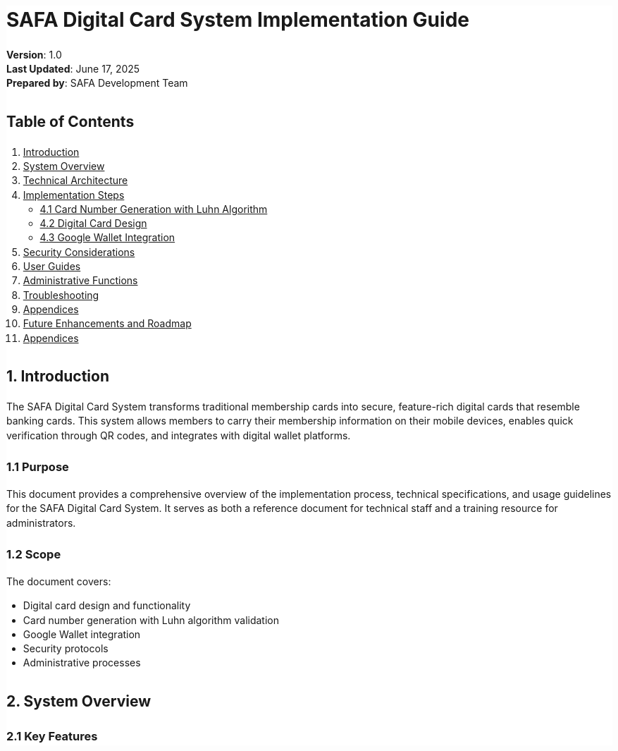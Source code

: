# SAFA Digital Card System Implementation Guide

**Version**: 1.0  
**Last Updated**: June 17, 2025  
**Prepared by**: SAFA Development Team

## Table of Contents

1. [Introduction](#introduction)
2. [System Overview](#system-overview)
3. [Technical Architecture](#technical-architecture)
4. [Implementation Steps](#implementation-steps)
   - [4.1 Card Number Generation with Luhn Algorithm](#41-card-number-generation-with-luhn-algorithm)
   - [4.2 Digital Card Design](#42-digital-card-design)
   - [4.3 Google Wallet Integration](#43-google-wallet-integration)
5. [Security Considerations](#security-considerations)
6. [User Guides](#user-guides)
7. [Administrative Functions](#administrative-functions)
8. [Troubleshooting](#troubleshooting)
9. [Appendices](#appendices)
10. [Future Enhancements and Roadmap](#11-future-enhancements-and-roadmap)
10. [Appendices](#appendices)

## 1. Introduction <a name="introduction"></a>

The SAFA Digital Card System transforms traditional membership cards into secure, feature-rich digital cards that resemble banking cards. This system allows members to carry their membership information on their mobile devices, enables quick verification through QR codes, and integrates with digital wallet platforms.

### 1.1 Purpose

This document provides a comprehensive overview of the implementation process, technical specifications, and usage guidelines for the SAFA Digital Card System. It serves as both a reference document for technical staff and a training resource for administrators.

### 1.2 Scope

The document covers:

- Digital card design and functionality
- Card number generation with Luhn algorithm validation
- Google Wallet integration
- Security protocols
- Administrative processes

## 2. System Overview <a name="system-overview"></a>

### 2.1 Key Features
